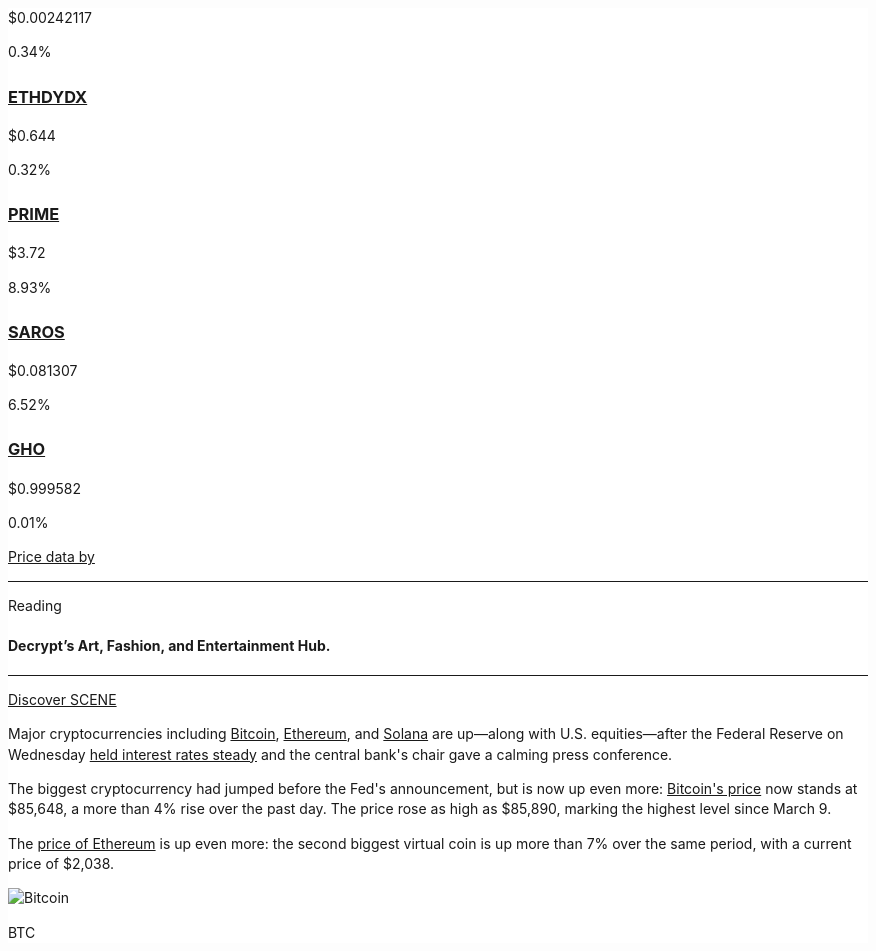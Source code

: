 $0.00242117

0.34%

### [ETHDYDX](https://decrypt.co/price/dydx)

$0.644

0.32%

### [PRIME](https://decrypt.co/price/echelon-prime)

$3.72

8.93%

### [SAROS](https://decrypt.co/price/saros-finance)

$0.081307

6.52%

### [GHO](https://decrypt.co/price/gho)

$0.999582

0.01%

[Price data by](https://www.coingecko.com/?utm_source=decrypt-web&utm_medium=partnership&utm_campaign=coin_price_marquee_widget)

* * *

Reading

#### Decrypt’s Art, Fashion, and Entertainment Hub.

* * *

[Discover SCENE](https://decrypt.co/scene)

Major cryptocurrencies including [Bitcoin](https://decrypt.co/resources/what-is-bitcoin-four-minute-instant-guide-explainer), [Ethereum](https://decrypt.co/resources/what-is-ethereum-quickly-explained-four-minute-guide), and [Solana](https://decrypt.co/resources/what-is-solana-a-scalable-decentralized-network-for-dapps) are up—along with U.S. equities—after the Federal Reserve on Wednesday [held interest rates steady](https://decrypt.co/310718/bitcoin-wavers-as-fed-holds-rates-steady) and the central bank's chair gave a calming press conference.

The biggest cryptocurrency had jumped before the Fed's announcement, but is now up even more: [Bitcoin's price](https://decrypt.co/price/bitcoin) now stands at $85,648, a more than 4% rise over the past day. The price rose as high as $85,890, marking the highest level since March 9.

The [price of Ethereum](https://decrypt.co/price/ethereum) is up even more: the second biggest virtual coin is up more than 7% over the same period, with a current price of $2,038.

![Bitcoin](https://img.decrypt.co/insecure/rs:fit:3840:0:0:0/plain/https://cdn.decrypt.co/wp-content/uploads/2019/03/bitcoin.png@webp)

BTC
